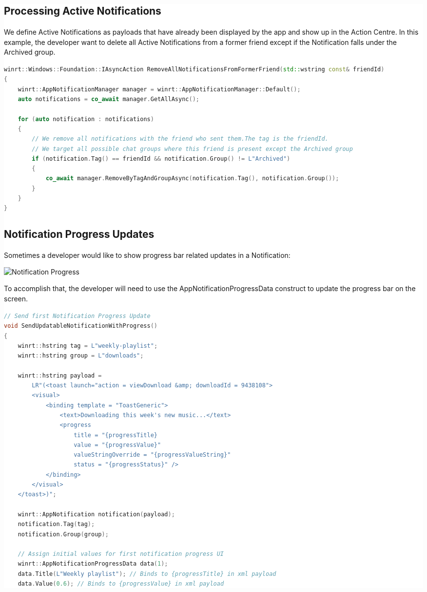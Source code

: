 ## Processing Active Notifications

We define Active Notifications as payloads that have already been displayed by the app and show up
in the Action Centre. In this example, the developer want to delete all Active Notifications from a
former friend except if the Notification falls under the Archived group.

```cpp
winrt::Windows::Foundation::IAsyncAction RemoveAllNotificationsFromFormerFriend(std::wstring const& friendId)
{
    winrt::AppNotificationManager manager = winrt::AppNotificationManager::Default();
    auto notifications = co_await manager.GetAllAsync();

    for (auto notification : notifications)
    {
        // We remove all notifications with the friend who sent them.The tag is the friendId.
        // We target all possible chat groups where this friend is present except the Archived group
        if (notification.Tag() == friendId && notification.Group() != L"Archived")
        {
            co_await manager.RemoveByTagAndGroupAsync(notification.Tag(), notification.Group());
        }
    }
}
```

## Notification Progress Updates

Sometimes a developer would like to show progress bar related updates in a Notification:

![Notification Progress](https://docs.microsoft.com/windows/apps/design/shell/tiles-and-notifications/images/toast-progressbar-annotated.png)

To accomplish that, the developer will need to use the AppNotificationProgressData construct to
update the progress bar on the screen.

```cpp
// Send first Notification Progress Update
void SendUpdatableNotificationWithProgress()
{
    winrt::hstring tag = L"weekly-playlist";
    winrt::hstring group = L"downloads";

    winrt::hstring payload =
        LR"(<toast launch="action = viewDownload &amp; downloadId = 9438108">
        <visual>
            <binding template = "ToastGeneric">
                <text>Downloading this week's new music...</text>
                <progress
                    title = "{progressTitle}
                    value = "{progressValue}"
                    valueStringOverride = "{progressValueString}"
                    status = "{progressStatus}" />
            </binding>
        </visual>
    </toast>)";

    winrt::AppNotification notification(payload);
    notification.Tag(tag);
    notification.Group(group);

    // Assign initial values for first notification progress UI
    winrt::AppNotificationProgressData data(1);
    data.Title(L"Weekly playlist"); // Binds to {progressTitle} in xml payload
    data.Value(0.6); // Binds to {progressValue} in xml payload
```